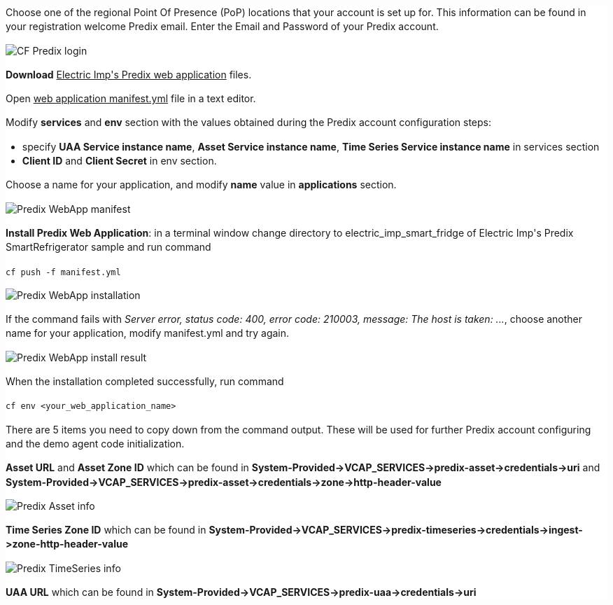 Choose one of the regional Point Of Presence (PoP) locations that your account is set up for. This information can be found in 
your registration welcome Predix email. Enter the Email and Password of your Predix account.

![CF Predix login](http://i.imgur.com/5HgcTSl.png)

**Download** [Electric Imp's Predix web application](./PredixWebApp/electric_imp_smart_fridge) files. 

Open [web application manifest.yml](./PredixWebApp/electric_imp_smart_fridge/manifest.yml) file in a text editor.

Modify **services** and **env** section with the values obtained during the Predix account configuration steps: 

* specify **UAA Service instance name**, **Asset Service instance name**, **Time Series Service instance name** in services section
* **Client ID** and **Client Secret** in env section. 

Choose a name for your application, and modify **name** value in **applications** section.

![Predix WebApp manifest](http://i.imgur.com/ckBNkxe.png)

**Install Predix Web Application**: in a terminal window change directory to electric_imp_smart_fridge of Electric Imp's 
Predix SmartRefrigerator sample and run command 

`cf push -f manifest.yml`

![Predix WebApp installation](http://i.imgur.com/uxnnWwZ.png)

If the command fails with *Server error, status code: 400, error code: 210003, message: The host is taken: ...*, choose another 
name for your application, modify manifest.yml and try again.

![Predix WebApp install result](http://i.imgur.com/cweRjq5.png)

When the installation completed successfully, run command 

`cf env <your_web_application_name>`

There are 5 items you need to copy down from the command output. These will be used for further Predix account configuring and the demo agent code initialization.

**Asset URL**<a id=asset-url> and **Asset Zone ID**<a id=asset-zone-id> which can be found in **System-Provided->VCAP_SERVICES->predix-asset->credentials->uri** and 
**System-Provided->VCAP_SERVICES->predix-asset->credentials->zone->http-header-value**

![Predix Asset info](http://i.imgur.com/3voLJqs.png)

**Time Series Zone ID**<a id=time-series-zone-id> which can be found in **System-Provided->VCAP_SERVICES->predix-timeseries->credentials->ingest->zone-http-header-value**

![Predix TimeSeries info](http://i.imgur.com/eM12iWk.png)

**UAA URL**<a id=uaa-url> which can be found in **System-Provided->VCAP_SERVICES->predix-uaa->credentials->uri**
